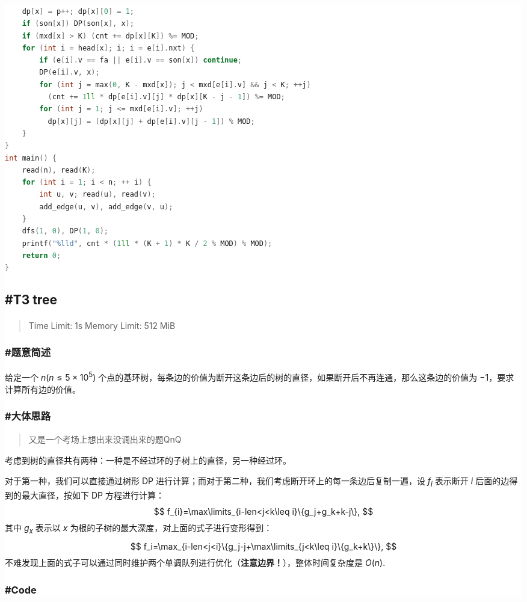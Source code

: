``` cpp
    dp[x] = p++; dp[x][0] = 1;
    if (son[x]) DP(son[x], x);
    if (mxd[x] > K) (cnt += dp[x][K]) %= MOD;
    for (int i = head[x]; i; i = e[i].nxt) {
        if (e[i].v == fa || e[i].v == son[x]) continue;
        DP(e[i].v, x);
        for (int j = max(0, K - mxd[x]); j < mxd[e[i].v] && j < K; ++j)
          (cnt += 1ll * dp[e[i].v][j] * dp[x][K - j - 1]) %= MOD;
        for (int j = 1; j <= mxd[e[i].v]; ++j)
          dp[x][j] = (dp[x][j] + dp[e[i].v][j - 1]) % MOD;
	}
}
int main() {
    read(n), read(K);
    for (int i = 1; i < n; ++ i) {
        int u, v; read(u), read(v);
        add_edge(u, v), add_edge(v, u);
    }
    dfs(1, 0), DP(1, 0);
    printf("%lld", cnt * (1ll * (K + 1) * K / 2 % MOD) % MOD);
    return 0;
}

```



## #T3 tree

> Time Limit: 1s    Memory Limit: 512 MiB

### #题意简述

给定一个 $n(n\leq5\times10^5)$ 个点的基环树，每条边的价值为断开这条边后的树的直径，如果断开后不再连通，那么这条边的价值为 $-1$，要求计算所有边的价值。

### #大体思路

> 又是一个考场上想出来没调出来的题QnQ

考虑到树的直径共有两种：一种是不经过环的子树上的直径，另一种经过环。

对于第一种，我们可以直接通过树形 DP 进行计算；而对于第二种，我们考虑断开环上的每一条边后复制一遍，设 $f_i$ 表示断开 $i$ 后面的边得到的最大直径，按如下 DP 方程进行计算：
$$
f_{i}=\max\limits_{i-len<j<k\leq i}\{g_j+g_k+k-j\},
$$
其中 $g_x$ 表示以 $x$ 为根的子树的最大深度，对上面的式子进行变形得到：
$$
f_i=\max_{i-len<j<i}\{g_j-j+\max\limits_{j<k\leq i}\{g_k+k\}\},
$$
不难发现上面的式子可以通过同时维护两个单调队列进行优化（**注意边界！**），整体时间复杂度是 $O(n)$.

### #Code
